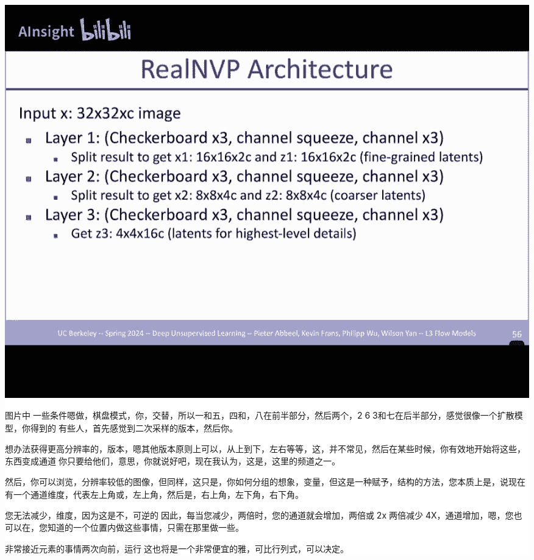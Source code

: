 ![](img/8562dae1438b7f21b4397b22a5f91c6b_104.png)

图片中 一些条件嗯做，棋盘模式，你，交替，所以一和五，四和，八在前半部分，然后两个，2 6 3和七在后半部分，感觉很像一个扩散模型，你得到的 有些人，首先感觉到二次采样的版本，然后你。

想办法获得更高分辨率的，版本，嗯其他版本原则上可以，从上到下，左右等等，这，并不常见，然后在某些时候，你有效地开始将这些，东西变成通道 你只要给他们，意思，你就说好吧，现在我认为，这是，这里的频道之一。

然后，你可以浏览，分辨率较低的图像，但同样，这只是，你如何分组的想象，变量，但这是一种赋予，结构的方法，您本质上是，说现在有一个通道维度，代表左上角或，左上角，然后是，右上角，左下角，右下角。

您无法减少，维度，因为这是不，可逆的 因此，每当您减少，两倍时，您的通道就会增加，两倍或 2x 两倍减少 4X，通道增加，嗯，您也可以在，您知道的一个位置内做这些事情，只需在那里做一些。

非常接近元素的事情两次向前，运行 这也将是一个非常便宜的雅，可比行列式，可以决定。

